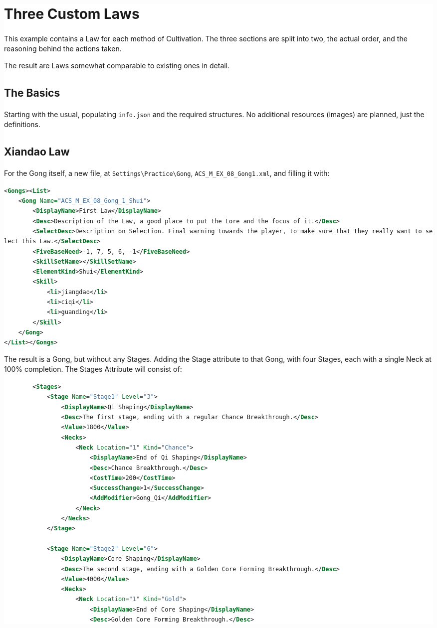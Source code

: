 # Three Custom Laws

This example contains a Law for each method of Cultivation. The three sections are split into two, the actual order, and the reasoning behind the actions taken.

The result are Laws somewhat comparable to existing ones in detail.

## The Basics

Starting with the usual, populating `info.json` and the required structures. No additional resources (images) are planned, just the definitions.

## Xiandao Law

For the Gong itself, a new file, at `Settings\Practice\Gong`, `ACS_M_EX_08_Gong1.xml`, and filling it with:

```xml
<Gongs><List>
	<Gong Name="ACS_M_EX_08_Gong_1_Shui">
		<DisplayName>First Law</DisplayName>
		<Desc>Description of the Law, a good place to put the Lore and the focus of it.</Desc>
		<SelectDesc>Description on Selection. Final warning towards the player, to make sure that they really want to select this Law.</SelectDesc>
		<FiveBaseNeed>-1, 7, 5, 6, -1</FiveBaseNeed>
		<SkillSetName></SkillSetName>
		<ElementKind>Shui</ElementKind>
		<Skill>
			<li>jiangdao</li>
			<li>ciqi</li>
			<li>guanding</li>
		</Skill>
    </Gong>
</List></Gongs>
```

The result is a Gong, but without any Stages. Adding the Stage attribute to that Gong, with four Stages, each with a single Neck at 100% completion. The Stages Attribute will consist of:

```xml
		<Stages>
			<Stage Name="Stage1" Level="3">
				<DisplayName>Qi Shaping</DisplayName>
				<Desc>The first stage, ending with a regular Chance Breakthrough.</Desc>
				<Value>1800</Value>
				<Necks>
					<Neck Location="1" Kind="Chance">
						<DisplayName>End of Qi Shaping</DisplayName>
						<Desc>Chance Breakthrough.</Desc>
						<CostTime>200</CostTime>
						<SuccessChange>1</SuccessChange>
						<AddModifier>Gong_Qi</AddModifier>
					</Neck>
				</Necks>
			</Stage>
			
			<Stage Name="Stage2" Level="6">
				<DisplayName>Core Shaping</DisplayName>
				<Desc>The second stage, ending with a Golden Core Forming Breakthrough.</Desc>
				<Value>4000</Value>
				<Necks>
					<Neck Location="1" Kind="Gold">
						<DisplayName>End of Core Shaping</DisplayName>
						<Desc>Golden Core Forming Breakthrough.</Desc>
```